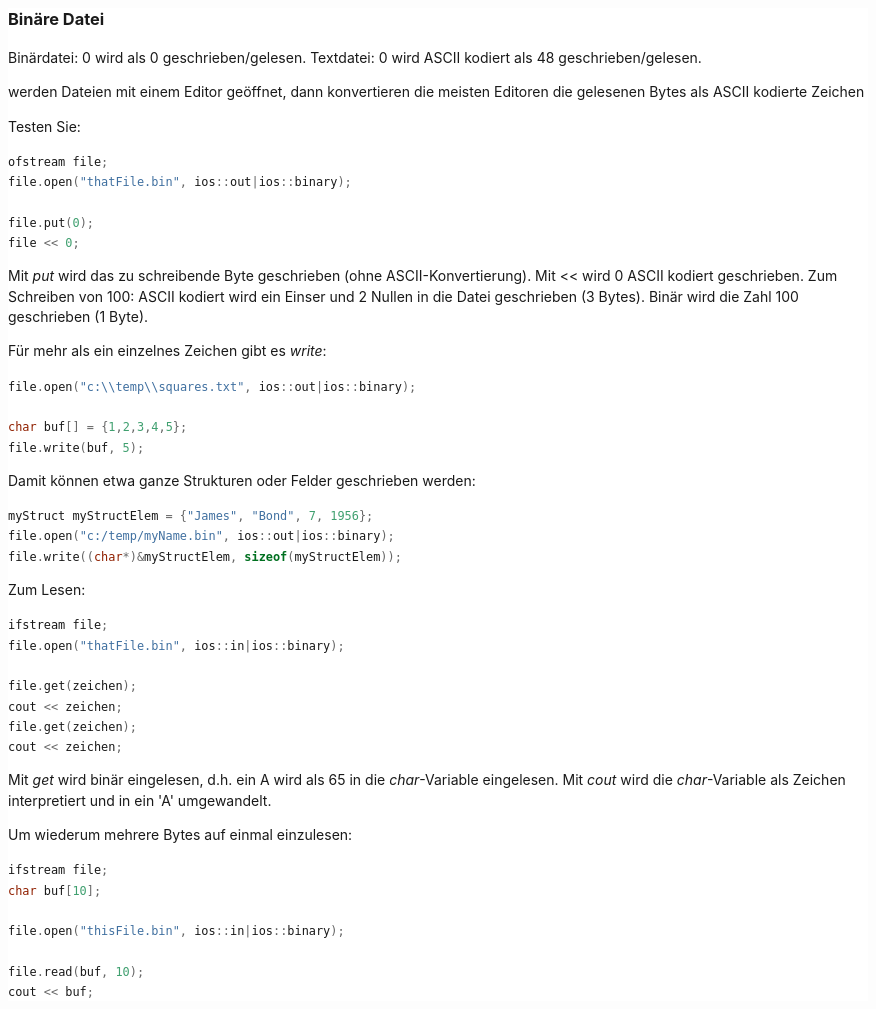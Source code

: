 ### Binäre Datei

Binärdatei: 0 wird als 0 geschrieben/gelesen.
Textdatei: 0 wird ASCII kodiert als 48 geschrieben/gelesen.

werden Dateien mit einem Editor geöffnet, dann konvertieren die meisten Editoren die gelesenen Bytes als ASCII kodierte Zeichen

Testen Sie:

```c++
ofstream file;
file.open("thatFile.bin", ios::out|ios::binary);

file.put(0);
file << 0;
```

Mit *put* wird das zu schreibende Byte geschrieben (ohne ASCII-Konvertierung). Mit << wird 0 ASCII kodiert geschrieben. Zum Schreiben von 100: ASCII kodiert wird ein Einser und 2 Nullen in die Datei geschrieben (3 Bytes). Binär wird die Zahl 100 geschrieben (1 Byte).

Für mehr als ein einzelnes Zeichen gibt es *write*: 

```c++
file.open("c:\\temp\\squares.txt", ios::out|ios::binary);

char buf[] = {1,2,3,4,5};
file.write(buf, 5);
```

Damit können etwa ganze Strukturen oder Felder geschrieben werden:

```c++
myStruct myStructElem = {"James", "Bond", 7, 1956};
file.open("c:/temp/myName.bin", ios::out|ios::binary);
file.write((char*)&myStructElem, sizeof(myStructElem));
```

Zum Lesen:

```c++
ifstream file;
file.open("thatFile.bin", ios::in|ios::binary);

file.get(zeichen);
cout << zeichen;
file.get(zeichen);
cout << zeichen;
```

Mit *get* wird binär eingelesen, d.h. ein A wird als 65 in die *char*-Variable eingelesen. Mit *cout* wird die *char*-Variable als Zeichen interpretiert und in ein 'A' umgewandelt.

Um wiederum mehrere Bytes auf einmal einzulesen:

```c++
ifstream file;
char buf[10];

file.open("thisFile.bin", ios::in|ios::binary);

file.read(buf, 10);
cout << buf;
```
